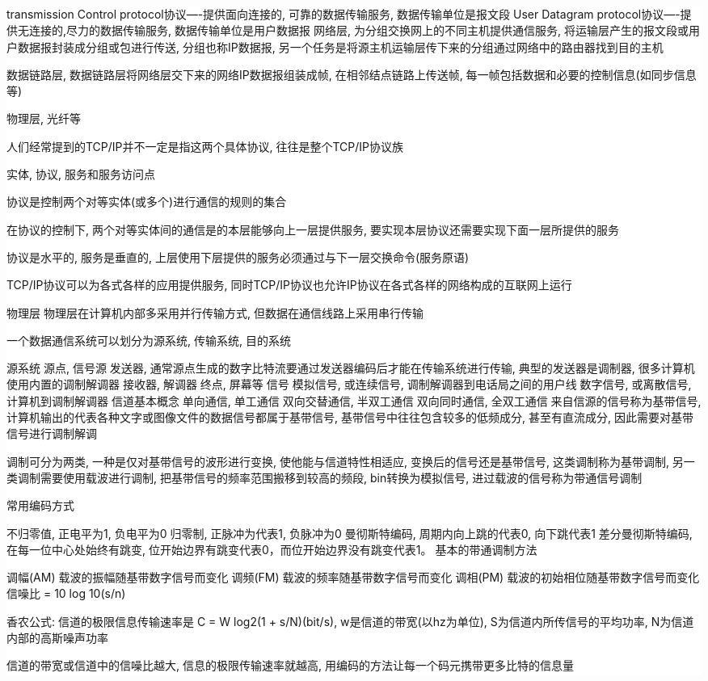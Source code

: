 transmission Control protocol协议—-提供面向连接的, 可靠的数据传输服务, 数据传输单位是报文段
User Datagram protocol协议—-提供无连接的,尽力的数据传输服务, 数据传输单位是用户数据报
网络层, 为分组交换网上的不同主机提供通信服务, 将运输层产生的报文段或用户数据报封装成分组或包进行传送, 分组也称IP数据报, 另一个任务是将源主机运输层传下来的分组通过网络中的路由器找到目的主机

数据链路层, 数据链路层将网络层交下来的网络IP数据报组装成帧, 在相邻结点链路上传送帧, 每一帧包括数据和必要的控制信息(如同步信息等)

物理层, 光纤等

人们经常提到的TCP/IP并不一定是指这两个具体协议, 往往是整个TCP/IP协议族

实体, 协议, 服务和服务访问点

协议是控制两个对等实体(或多个)进行通信的规则的集合

在协议的控制下, 两个对等实体间的通信是的本层能够向上一层提供服务, 要实现本层协议还需要实现下面一层所提供的服务

协议是水平的, 服务是垂直的, 上层使用下层提供的服务必须通过与下一层交换命令(服务原语)

TCP/IP协议可以为各式各样的应用提供服务, 同时TCP/IP协议也允许IP协议在各式各样的网络构成的互联网上运行

物理层
物理层在计算机内部多采用并行传输方式, 但数据在通信线路上采用串行传输

一个数据通信系统可以划分为源系统, 传输系统, 目的系统

源系统
源点, 信号源
发送器, 通常源点生成的数字比特流要通过发送器编码后才能在传输系统进行传输, 典型的发送器是调制器, 很多计算机使用内置的调制解调器
接收器, 解调器
终点, 屏幕等
信号
模拟信号, 或连续信号, 调制解调器到电话局之间的用户线
数字信号, 或离散信号, 计算机到调制解调器
信道基本概念
单向通信, 单工通信
双向交替通信, 半双工通信
双向同时通信, 全双工通信
来自信源的信号称为基带信号, 计算机输出的代表各种文字或图像文件的数据信号都属于基带信号, 基带信号中往往包含较多的低频成分, 甚至有直流成分, 因此需要对基带信号进行调制解调

调制可分为两类, 一种是仅对基带信号的波形进行变换, 使他能与信道特性相适应, 变换后的信号还是基带信号, 这类调制称为基带调制, 另一类调制需要使用载波进行调制, 把基带信号的频率范围搬移到较高的频段, bin转换为模拟信号, 进过载波的信号称为带通信号调制

常用编码方式

不归零值, 正电平为1, 负电平为0
归零制, 正脉冲为代表1, 负脉冲为0
曼彻斯特编码, 周期内向上跳的代表0, 向下跳代表1
差分曼彻斯特编码, 在每一位中心处始终有跳变, 位开始边界有跳变代表0，而位开始边界没有跳变代表1。
基本的带通调制方法

调幅(AM) 载波的振幅随基带数字信号而变化
调频(FM) 载波的频率随基带数字信号而变化
调相(PM) 载波的初始相位随基带数字信号而变化
信噪比 = 10 log 10(s/n)

香农公式: 信道的极限信息传输速率是 C = W log2(1 + s/N)(bit/s), w是信道的带宽(以hz为单位), S为信道内所传信号的平均功率, N为信道内部的高斯噪声功率

信道的带宽或信道中的信噪比越大, 信息的极限传输速率就越高, 用编码的方法让每一个码元携带更多比特的信息量
